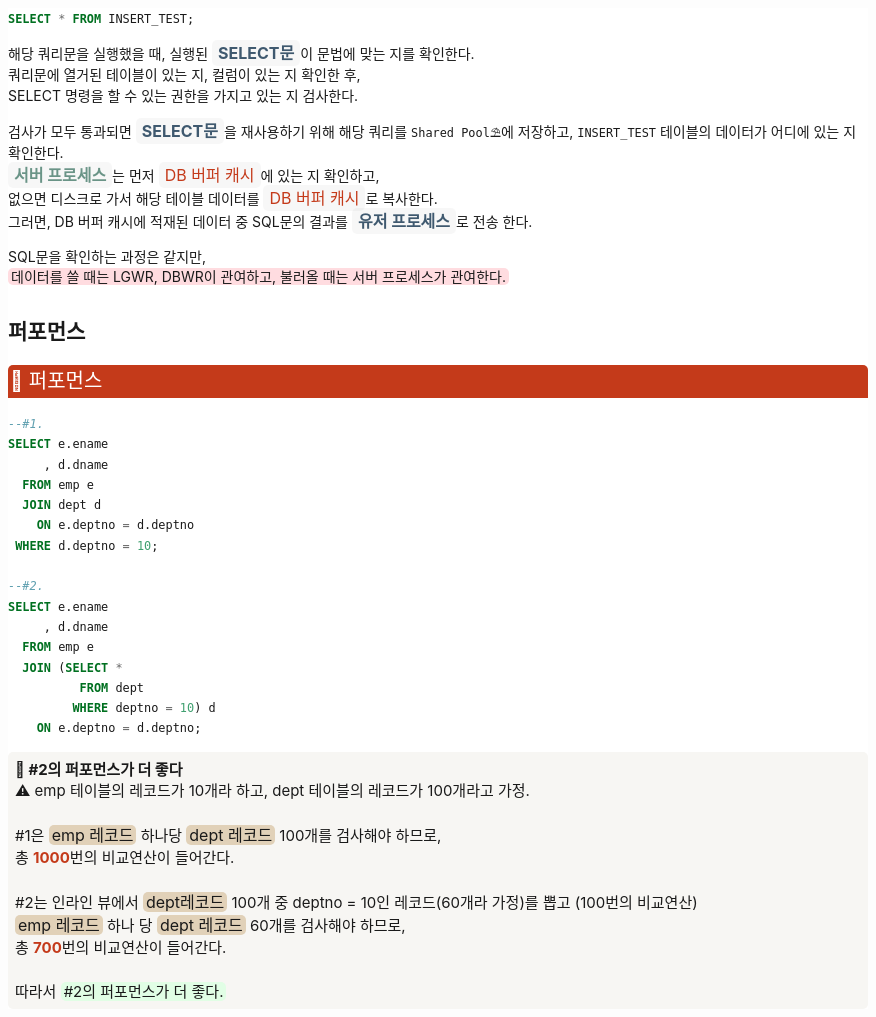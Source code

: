 ```sql
SELECT * FROM INSERT_TEST;
```

해당 쿼리문을 실행했을 때, 실행된 <span style="padding:3px 6px;font-size:16px;border-radius:5px;background-color:rgba(0,0,0,0.03);color:#3f596f;font-weight:bold;">SELECT문</span>이 문법에 맞는 지를 확인한다.  
쿼리문에 열거된 테이블이 있는 지, 컬럼이 있는 지 확인한 후,  
SELECT 명령을 할 수 있는 권한을 가지고 있는 지 검사한다.

검사가 모두 통과되면 <span style="padding:3px 6px;font-size:16px;border-radius:5px;background-color:rgba(0,0,0,0.03);color:#3f596f;font-weight:bold;">SELECT문</span>을 재사용하기 위해 해당 쿼리를
`Shared Pool⛱️`에 저장하고, `INSERT_TEST` 테이블의 데이터가 어디에 있는 지 확인한다.  
<span style="padding:3px 6px;font-size:16px;border-radius:5px;background-color:rgba(0,0,0,0.03);color:#6A9487;font-weight:bold;">서버 프로세스</span>는 먼저 <span style="padding:3px 6px;font-size:16px;border-radius:5px;background-color:rgba(0,0,0,0.03);color:rgb(196,58,26);">DB 버퍼 캐시</span>에 있는 지 확인하고,  
없으면 디스크로 가서 해당 테이블 데이터를 <span style="padding:3px 6px;font-size:16px;border-radius:5px;background-color:rgba(0,0,0,0.03);color:rgb(196,58,26);">DB 버퍼 캐시</span>로 복사한다.  
그러면, DB 버퍼 캐시에 적재된 데이터 중 SQL문의 결과를 <span style="padding:3px 6px;font-size:16px;border-radius:5px;background-color:rgba(0,0,0,0.03);color:#3f596f;font-weight:bold;">유저 프로세스</span>로 전송 한다.

SQL문을 확인하는 과정은 같지만,  
<span style="margin-bottom:15px;padding:0 3px;border-radius:5px;background-color:#ffdce0;">데이터를 쓸 때는 LGWR, DBWR이 관여하고, 불러올 때는 서버 프로세스가 관여한다.</span>

## 퍼포먼스

<div style="margin-bottom:15px;font-size:20px;background-color:rgb(196,58,26);color:white;border-top-left-radius:5px;border-top-right-radius:5px;padding:2px;overflow-x:auto;white-space:nowrap;">
    🌋 퍼포먼스
</div>

```sql
--#1.
SELECT e.ename
     , d.dname
  FROM emp e
  JOIN dept d
    ON e.deptno = d.deptno
 WHERE d.deptno = 10;

--#2.
SELECT e.ename
     , d.dname
  FROM emp e
  JOIN (SELECT *
          FROM dept
         WHERE deptno = 10) d
    ON e.deptno = d.deptno;
```

<div style="margin-bottom:15px;font-size:15px;background-color:#F7F6F3;border-radius:5px;padding:7px;"><span style="font-weight:bold;">📘 #2의 퍼포먼스가 더 좋다</span><br>
⚠️ emp 테이블의 레코드가 10개라 하고, dept 테이블의 레코드가 100개라고 가정.<br><br>
#1은 <span style="margin-bottom:15px;padding:0 3px;font-size:16px;border-radius:5px;background-color:#e1d1b8;">emp 레코드</span> 하나당 <span style="margin-bottom:15px;padding:0 3px;font-size:16px;border-radius:5px;background-color:#e1d1b8;">dept 레코드</span> 100개를 검사해야 하므로,<br>
총 <span style='color:rgb(196,58,26);font-weight:bold;'>1000</span>번의 비교연산이 들어간다.<br><br>
#2는 인라인 뷰에서 <span style="margin-bottom:15px;padding:0 3px;font-size:16px;border-radius:5px;background-color:#e1d1b8;">dept레코드</span> 100개 중 deptno = 10인 레코드(60개라 가정)를 뽑고 (100번의 비교연산)<br>
<span style="margin-bottom:15px;padding:0 3px;font-size:16px;border-radius:5px;background-color:#e1d1b8;">emp 레코드</span> 하나 당 <span style="margin-bottom:15px;padding:0 3px;font-size:16px;border-radius:5px;background-color:#e1d1b8;">dept 레코드</span> 60개를 검사해야 하므로,<br>
총 <span style='color:rgb(196,58,26);font-weight:bold;'>700</span>번의 비교연산이 들어간다.<br><br>
따라서 <span style="margin-bottom:15px;padding:0 3px;border-radius:5px;background-color:#E1FEE5;">#2의 퍼포먼스가 더 좋다.</span>
</div>
